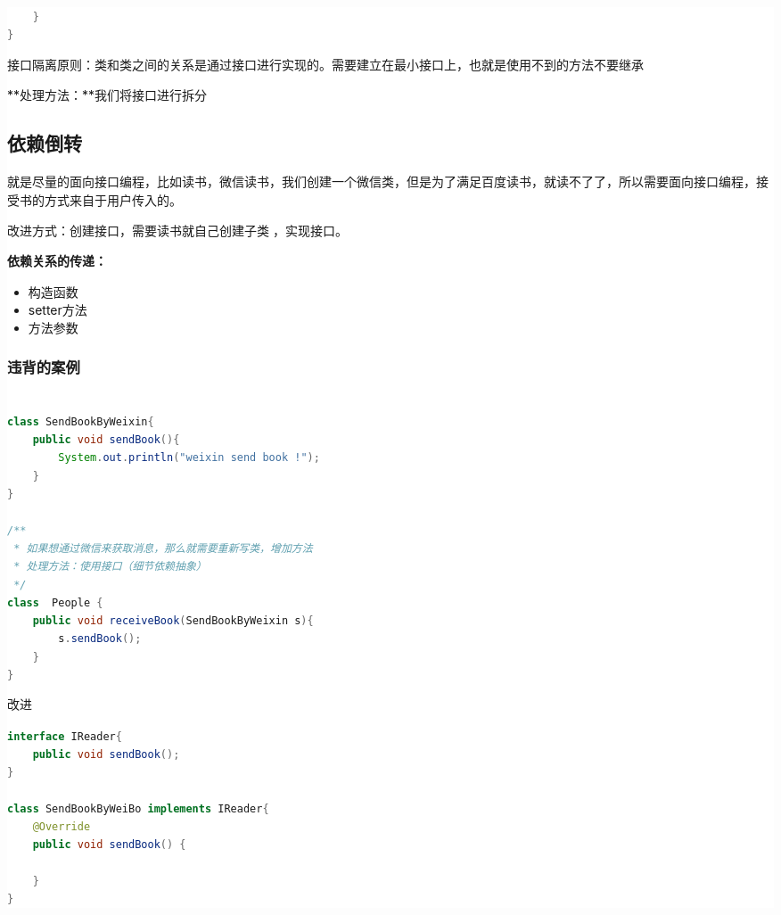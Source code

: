   ```java
      }
  }
  ```

接口隔离原则：类和类之间的关系是通过接口进行实现的。需要建立在最小接口上，也就是使用不到的方法不要继承

**处理方法：**我们将接口进行拆分

## 依赖倒转

就是尽量的面向接口编程，比如读书，微信读书，我们创建一个微信类，但是为了满足百度读书，就读不了了，所以需要面向接口编程，接受书的方式来自于用户传入的。

改进方式：创建接口，需要读书就自己创建子类 ，实现接口。

**依赖关系的传递：**

- 构造函数
- setter方法
- 方法参数

### 违背的案例

```java

class SendBookByWeixin{
    public void sendBook(){
        System.out.println("weixin send book !");
    }
}

/**
 * 如果想通过微信来获取消息，那么就需要重新写类，增加方法
 * 处理方法：使用接口（细节依赖抽象）
 */
class  People {
    public void receiveBook(SendBookByWeixin s){
        s.sendBook();
    }
}
```

改进

```java
interface IReader{
    public void sendBook();
}

class SendBookByWeiBo implements IReader{
    @Override
    public void sendBook() {

    }
}
```
